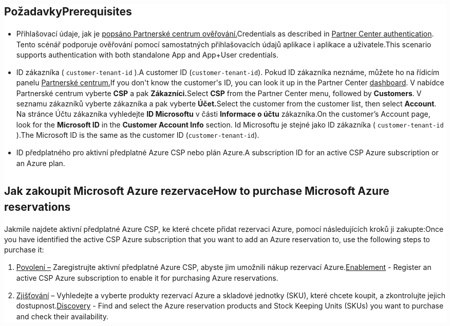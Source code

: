 ## <a name="prerequisites"></a><span data-ttu-id="855e8-220">Požadavky</span><span class="sxs-lookup"><span data-stu-id="855e8-220">Prerequisites</span></span>

- <span data-ttu-id="855e8-221">Přihlašovací údaje, jak je [popsáno Partnerské centrum ověřování.](partner-center-authentication.md)</span><span class="sxs-lookup"><span data-stu-id="855e8-221">Credentials as described in [Partner Center authentication](partner-center-authentication.md).</span></span> <span data-ttu-id="855e8-222">Tento scénář podporuje ověřování pomocí samostatných přihlašovacích údajů aplikace i aplikace a uživatele.</span><span class="sxs-lookup"><span data-stu-id="855e8-222">This scenario supports authentication with both standalone App and App+User credentials.</span></span>

- <span data-ttu-id="855e8-223">ID zákazníka ( `customer-tenant-id` ).</span><span class="sxs-lookup"><span data-stu-id="855e8-223">A customer ID (`customer-tenant-id`).</span></span> <span data-ttu-id="855e8-224">Pokud ID zákazníka neznáme, můžete ho na řídicím panelu [Partnerské centrum.](https://partner.microsoft.com/dashboard)</span><span class="sxs-lookup"><span data-stu-id="855e8-224">If you don't know the customer's ID, you can look it up in the Partner Center [dashboard](https://partner.microsoft.com/dashboard).</span></span> <span data-ttu-id="855e8-225">V nabídce Partnerské centrum vyberte **CSP** a pak **Zákazníci.**</span><span class="sxs-lookup"><span data-stu-id="855e8-225">Select **CSP** from the Partner Center menu, followed by **Customers**.</span></span> <span data-ttu-id="855e8-226">V seznamu zákazníků vyberte zákazníka a pak vyberte **Účet.**</span><span class="sxs-lookup"><span data-stu-id="855e8-226">Select the customer from the customer list, then select **Account**.</span></span> <span data-ttu-id="855e8-227">Na stránce Účtu zákazníka vyhledejte **ID Microsoftu** v části **Informace o účtu** zákazníka.</span><span class="sxs-lookup"><span data-stu-id="855e8-227">On the customer’s Account page, look for the **Microsoft ID** in the **Customer Account Info** section.</span></span> <span data-ttu-id="855e8-228">Id Microsoftu je stejné jako ID zákazníka ( `customer-tenant-id` ).</span><span class="sxs-lookup"><span data-stu-id="855e8-228">The Microsoft ID is the same as the customer ID  (`customer-tenant-id`).</span></span>

- <span data-ttu-id="855e8-229">ID předplatného pro aktivní předplatné Azure CSP nebo plán Azure.</span><span class="sxs-lookup"><span data-stu-id="855e8-229">A subscription ID for an active CSP Azure subscription or an Azure plan.</span></span>

## <a name="how-to-purchase-microsoft-azure-reservations"></a><span data-ttu-id="855e8-230">Jak zakoupit Microsoft Azure rezervace</span><span class="sxs-lookup"><span data-stu-id="855e8-230">How to purchase Microsoft Azure reservations</span></span>

<span data-ttu-id="855e8-231">Jakmile najdete aktivní předplatné Azure CSP, ke které chcete přidat rezervaci Azure, pomocí následujících kroků ji zakupte:</span><span class="sxs-lookup"><span data-stu-id="855e8-231">Once you have identified the active CSP Azure subscription that you want to add an Azure reservation to, use the following steps to purchase it:</span></span>

1. <span data-ttu-id="855e8-232">[Povolení –](#enablement) Zaregistrujte aktivní předplatné Azure CSP, abyste jim umožnili nákup rezervací Azure.</span><span class="sxs-lookup"><span data-stu-id="855e8-232">[Enablement](#enablement) - Register an active CSP Azure subscription to enable it for purchasing Azure reservations.</span></span>

2. <span data-ttu-id="855e8-233">[Zjišťování](#discovery) – Vyhledejte a vyberte produkty rezervací Azure a skladové jednotky (SKU), které chcete koupit, a zkontrolujte jejich dostupnost.</span><span class="sxs-lookup"><span data-stu-id="855e8-233">[Discovery](#discovery) - Find and select the Azure reservation products and Stock Keeping Units (SKUs) you want to purchase and check their availability.</span></span>

